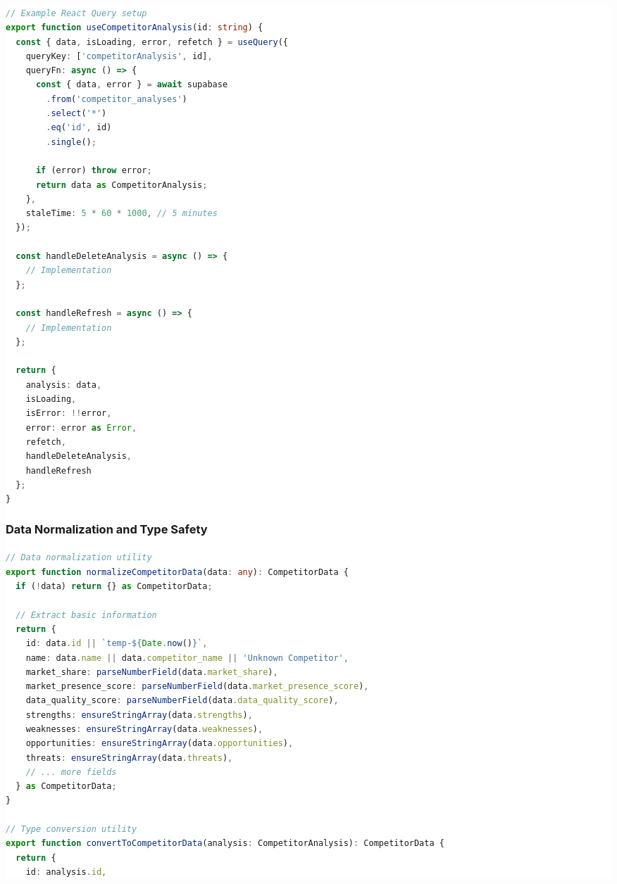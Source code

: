 ```typescript
// Example React Query setup
export function useCompetitorAnalysis(id: string) {
  const { data, isLoading, error, refetch } = useQuery({
    queryKey: ['competitorAnalysis', id],
    queryFn: async () => {
      const { data, error } = await supabase
        .from('competitor_analyses')
        .select('*')
        .eq('id', id)
        .single();
      
      if (error) throw error;
      return data as CompetitorAnalysis;
    },
    staleTime: 5 * 60 * 1000, // 5 minutes
  });

  const handleDeleteAnalysis = async () => {
    // Implementation
  };

  const handleRefresh = async () => {
    // Implementation
  };

  return {
    analysis: data,
    isLoading,
    isError: !!error,
    error: error as Error,
    refetch,
    handleDeleteAnalysis,
    handleRefresh
  };
}
```

### Data Normalization and Type Safety

```typescript
// Data normalization utility
export function normalizeCompetitorData(data: any): CompetitorData {
  if (!data) return {} as CompetitorData;
  
  // Extract basic information
  return {
    id: data.id || `temp-${Date.now()}`,
    name: data.name || data.competitor_name || 'Unknown Competitor',
    market_share: parseNumberField(data.market_share),
    market_presence_score: parseNumberField(data.market_presence_score),
    data_quality_score: parseNumberField(data.data_quality_score),
    strengths: ensureStringArray(data.strengths),
    weaknesses: ensureStringArray(data.weaknesses),
    opportunities: ensureStringArray(data.opportunities),
    threats: ensureStringArray(data.threats),
    // ... more fields
  } as CompetitorData;
}

// Type conversion utility
export function convertToCompetitorData(analysis: CompetitorAnalysis): CompetitorData {
  return {
    id: analysis.id,
```